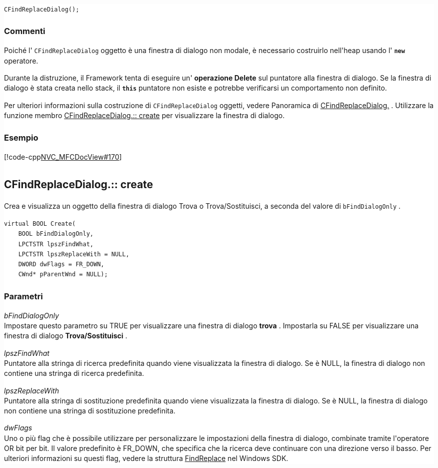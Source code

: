 ```
CFindReplaceDialog();
```

### <a name="remarks"></a>Commenti

Poiché l' `CFindReplaceDialog` oggetto è una finestra di dialogo non modale, è necessario costruirlo nell'heap usando l' **`new`** operatore.

Durante la distruzione, il Framework tenta di eseguire un' **operazione Delete** sul puntatore alla finestra di dialogo. Se la finestra di dialogo è stata creata nello stack, il **`this`** puntatore non esiste e potrebbe verificarsi un comportamento non definito.

Per ulteriori informazioni sulla costruzione di `CFindReplaceDialog` oggetti, vedere Panoramica di [CFindReplaceDialog.](../../mfc/reference/cfindreplacedialog-class.md) . Utilizzare la funzione membro [CFindReplaceDialog.:: create](#create) per visualizzare la finestra di dialogo.

### <a name="example"></a>Esempio

[!code-cpp[NVC_MFCDocView#170](../../mfc/codesnippet/cpp/cfindreplacedialog-class_1.cpp)]

## <a name="cfindreplacedialogcreate"></a><a name="create"></a> CFindReplaceDialog.:: create

Crea e visualizza un oggetto della finestra di dialogo Trova o Trova/Sostituisci, a seconda del valore di `bFindDialogOnly` .

```
virtual BOOL Create(
    BOOL bFindDialogOnly,
    LPCTSTR lpszFindWhat,
    LPCTSTR lpszReplaceWith = NULL,
    DWORD dwFlags = FR_DOWN,
    CWnd* pParentWnd = NULL);
```

### <a name="parameters"></a>Parametri

*bFindDialogOnly*<br/>
Impostare questo parametro su TRUE per visualizzare una finestra di dialogo **trova** . Impostarla su FALSE per visualizzare una finestra di dialogo **Trova/Sostituisci** .

*lpszFindWhat*<br/>
Puntatore alla stringa di ricerca predefinita quando viene visualizzata la finestra di dialogo. Se è NULL, la finestra di dialogo non contiene una stringa di ricerca predefinita.

*lpszReplaceWith*<br/>
Puntatore alla stringa di sostituzione predefinita quando viene visualizzata la finestra di dialogo. Se è NULL, la finestra di dialogo non contiene una stringa di sostituzione predefinita.

*dwFlags*<br/>
Uno o più flag che è possibile utilizzare per personalizzare le impostazioni della finestra di dialogo, combinate tramite l'operatore OR bit per bit. Il valore predefinito è FR_DOWN, che specifica che la ricerca deve continuare con una direzione verso il basso. Per ulteriori informazioni su questi flag, vedere la struttura [FindReplace](/windows/win32/api/commdlg/ns-commdlg-findreplacew) nel Windows SDK.
